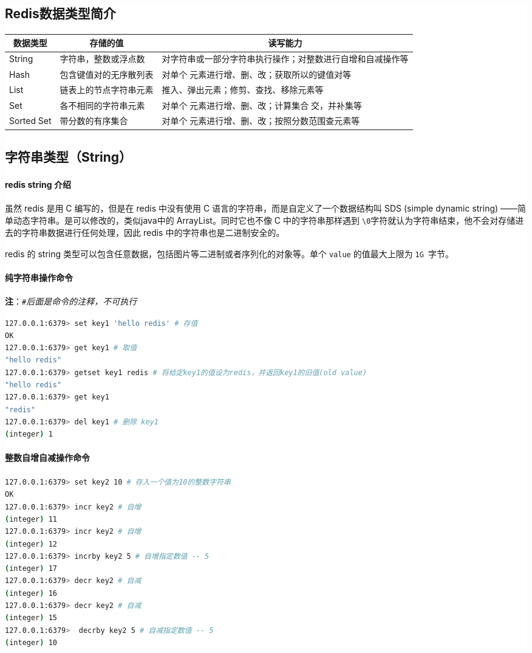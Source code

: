 ## Redis数据类型简介

| 数据类型   | 存储的值               | 读写能力                                                   |
| ---------- | ---------------------- | ---------------------------------------------------------- |
| String     | 字符串，整数或浮点数   | 对字符串或一部分字符串执行操作；对整数进行自增和自减操作等 |
| Hash       | 包含键值对的无序散列表 | 对单个 元素进行增、删、改；获取所以的键值对等              |
| List       | 链表上的节点字符串元素 | 推入、弹出元素；修剪、查找、移除元素等                     |
| Set        | 各不相同的字符串元素   | 对单个 元素进行增、删、改；计算集合 交，并补集等           |
| Sorted Set | 带分数的有序集合       | 对单个 元素进行增、删、改；按照分数范围查元素等            |



## 字符串类型（String）

####  redis string 介绍

虽然 redis 是用 C 编写的，但是在 redis 中没有使用 C 语言的字符串，而是自定义了一个数据结构叫 SDS (simple dynamic string) ——简单动态字符串。是可以修改的，类似java中的 ArrayList。同时它也不像 C 中的字符串那样遇到 `\0`字符就认为字符串结束，他不会对存储进去的字符串数据进行任何处理，因此 redis 中的字符串也是二进制安全的。

redis 的 string 类型可以包含任意数据，包括图片等二进制或者序列化的对象等。单个 `value` 的值最大上限为 `1G `字节。

#### 纯字符串操作命令

**注**：*`#`后面是命令的注释，不可执行*

```bash
127.0.0.1:6379> set key1 'hello redis' # 存值
OK
127.0.0.1:6379> get key1 # 取值
"hello redis"
127.0.0.1:6379> getset key1 redis # 将给定key1的值设为redis，并返回key1的旧值(old value)
"hello redis"
127.0.0.1:6379> get key1
"redis"
127.0.0.1:6379> del key1 # 删除 key1
(integer) 1
```

#### 整数自增自减操作命令

```bash
127.0.0.1:6379> set key2 10 # 存入一个值为10的整数字符串
OK
127.0.0.1:6379> incr key2 # 自增
(integer) 11
127.0.0.1:6379> incr key2 # 自增
(integer) 12
127.0.0.1:6379> incrby key2 5 # 自增指定数值 -- 5
(integer) 17
127.0.0.1:6379> decr key2 # 自减
(integer) 16
127.0.0.1:6379> decr key2 # 自减
(integer) 15
127.0.0.1:6379>  decrby key2 5 # 自减指定数值 -- 5
(integer) 10
```
